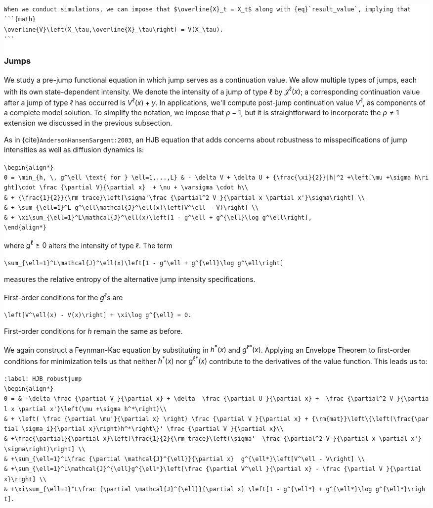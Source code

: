 




````{prf:remark}
When we conduct simulations, we can impose that $\overline{X}_t = X_t$ along with {eq}`result_value`, implying that
```{math}
\overline{V}\left(X_\tau,\overline{X}_\tau\right) = V(X_\tau).
```

````




### Jumps

We study a pre-jump functional equation in which jump serves as a continuation value. We allow multiple types of jumps, each with its own state-dependent intensity. We denote the intensity of a jump of type $\ell$ by $\mathcal{J}^\ell(x)$; a corresponding continuation value after a jump of type $\ell$ has occurred is $V^\ell(x)+y$. In applications, we'll compute post-jump continuation value $V^\ell$, as components of a complete model solution.  To simplify the notation, we impose that $\rho - 1,$ but it is straightforward to incorporate the $\rho \ne 1$ extension we discussed in the previous subsection.  

As in {cite}`AndersonHansenSargent:2003`, an HJB equation that adds concerns about robustness to misspecifications of jump intensities as well as diffusion dynamics is:

```{math}
\begin{align*}
0 = \min_{h, \, g^\ell \text{ for } \ell=1,...,L} & - \delta V + \delta U + {\frac{\xi}{2}}|h|^2 +\left[\mu +\sigma h\right]\cdot \frac {\partial V}{\partial x}  + \nu + \varsigma \cdot h\\
& + {\frac{1}{2}}{\rm trace}\left[\sigma'\frac {\partial^2 V }{\partial x \partial x'}\sigma\right] \\
& + \sum_{\ell=1}^L g^\ell\mathcal{J}^\ell(x)\left[V^\ell - V)\right] \\
& + \xi\sum_{\ell=1}^L\mathcal{J}^\ell(x)\left[1 - g^\ell + g^{\ell}\log g^\ell\right],
\end{align*}
```
where $g^\ell \ge 0$ alters the intensity of type $\ell.$ The term 
```{math}
\sum_{\ell=1}^L\mathcal{J}^\ell(x)\left[1 - g^\ell + g^{\ell}\log g^\ell\right]
```
measures the relative entropy of the alternative jump intensity specifications.  

First-order conditions for the $g^\ell$s are

```{math}
\left[V^\ell(x) - V(x)\right] + \xi\log g^{\ell} = 0.
```

First-order conditions for $h$ remain the same as before.

We again construct a Feynman-Kac equation by substituting in $h^*(x)$ and $g^{\ell*}(x)$. Applying an Envelope Theorem to first-order conditions for minimization tells us that neither $h^*(x)$ nor $g^{\ell*}(x)$ contribute to the derivatives of the value function. This leads us to:

```{math}
:label: HJB_robustjump
\begin{align*}
0 = & -\delta \frac {\partial V }{\partial x} + \delta  \frac {\partial U }{\partial x} +  \frac {\partial^2 V }{\partial x \partial x'}\left(\mu +\sigma h^*\right)\\
& + \left( \frac {\partial \mu'}{\partial x} \right) \frac {\partial V }{\partial x} + {\rm{mat}}\left\{\left(\frac{\partial \sigma_i}{\partial x}\right)h^*\right\}' \frac {\partial V }{\partial x}\\
& +\frac{\partial}{\partial x}\left[\frac{1}{2}{\rm trace}\left(\sigma'  \frac {\partial^2 V }{\partial x \partial x'} \sigma\right)\right] \\
& +\sum_{\ell=1}^L\frac {\partial \mathcal{J}^{\ell}}{\partial x}  g^{\ell*}\left[V^\ell - V\right] \\
& +\sum_{\ell=1}^L\mathcal{J}^{\ell}g^{\ell*}\left[\frac {\partial V^\ell }{\partial x} - \frac {\partial V }{\partial x}\right] \\
& +\xi\sum_{\ell=1}^L\frac {\partial \mathcal{J}^{\ell}}{\partial x} \left[1 - g^{\ell*} + g^{\ell*}\log g^{\ell*}\right].
```

[^hamilton]: This incorporates an uncertain specification of growth that was originally advocated by {cite}`Hamilton:1998` in his study of output growth.